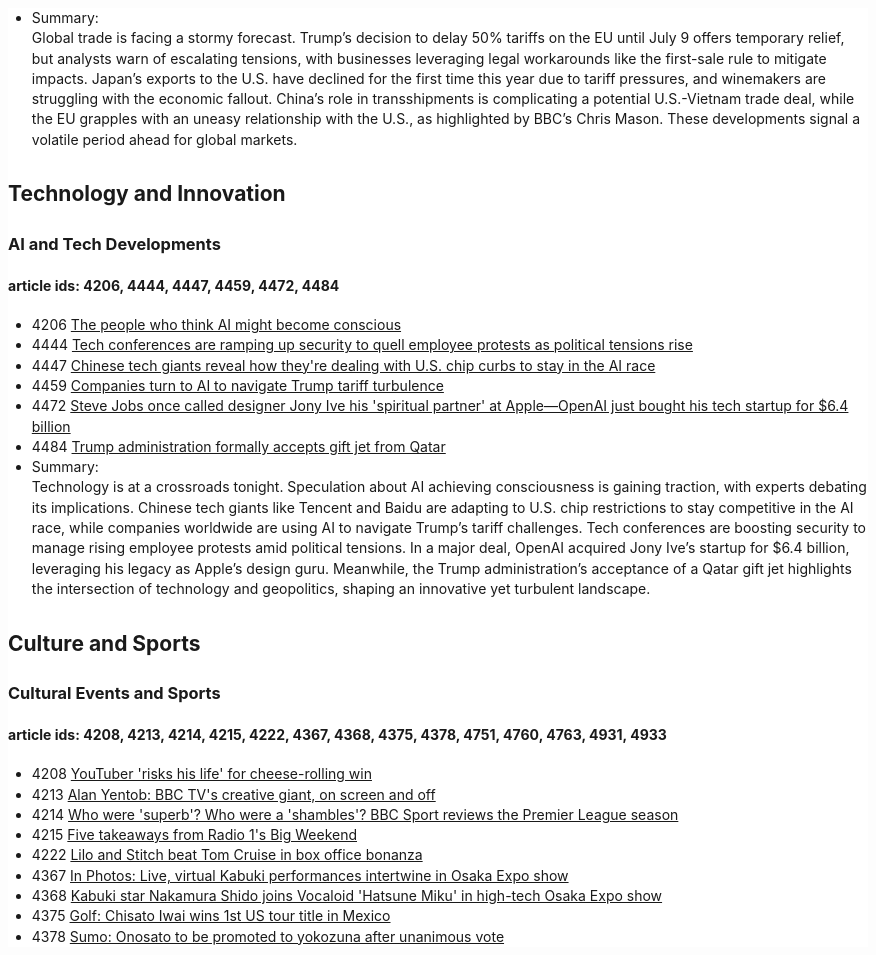 - Summary:  
    Global trade is facing a stormy forecast. Trump’s decision to delay 50% tariffs on the EU until July 9 offers temporary relief, but analysts warn of escalating tensions, with businesses leveraging legal workarounds like the first-sale rule to mitigate impacts. Japan’s exports to the U.S. have declined for the first time this year due to tariff pressures, and winemakers are struggling with the economic fallout. China’s role in transshipments is complicating a potential U.S.-Vietnam trade deal, while the EU grapples with an uneasy relationship with the U.S., as highlighted by BBC’s Chris Mason. These developments signal a volatile period ahead for global markets.

## Technology and Innovation

### AI and Tech Developments

#### article ids: 4206, 4444, 4447, 4459, 4472, 4484

- 4206 [The people who think AI might become conscious](https://www.bbc.com/news/articles/c0k3700zljjo)
- 4444 [Tech conferences are ramping up security to quell employee protests as political tensions rise](https://www.cnbc.com/2025/05/26/tech-conferences-are-ramping-up-security-to-quell-employee-protests-.html)
- 4447 [Chinese tech giants reveal how they're dealing with U.S. chip curbs to stay in the AI race](https://www.cnbc.com/2025/05/26/tencent-baidu-reveal-how-theyre-dealing-with-us-ai-chip-curbs.html)
- 4459 [Companies turn to AI to navigate Trump tariff turbulence](https://www.cnbc.com/2025/05/24/companies-turn-to-ai-to-navigate-trump-tariff-turbulence.html)
- 4472 [Steve Jobs once called designer Jony Ive his 'spiritual partner' at Apple—OpenAI just bought his tech startup for $6.4 billion](https://www.cnbc.com/2025/05/24/jonny-ive-new-openai-designer-was-steve-jobs-spiritual-partner-at-apple.html)
- 4484 [Trump administration formally accepts gift jet from Qatar](https://www.cnbc.com/2025/05/21/trump-qatar-boeing-jet.html)
- Summary:  
    Technology is at a crossroads tonight. Speculation about AI achieving consciousness is gaining traction, with experts debating its implications. Chinese tech giants like Tencent and Baidu are adapting to U.S. chip restrictions to stay competitive in the AI race, while companies worldwide are using AI to navigate Trump’s tariff challenges. Tech conferences are boosting security to manage rising employee protests amid political tensions. In a major deal, OpenAI acquired Jony Ive’s startup for $6.4 billion, leveraging his legacy as Apple’s design guru. Meanwhile, the Trump administration’s acceptance of a Qatar gift jet highlights the intersection of technology and geopolitics, shaping an innovative yet turbulent landscape.

## Culture and Sports

### Cultural Events and Sports

#### article ids: 4208, 4213, 4214, 4215, 4222, 4367, 4368, 4375, 4378, 4751, 4760, 4763, 4931, 4933

- 4208 [YouTuber 'risks his life' for cheese-rolling win](https://www.bbc.com/news/articles/czj4vw0m3lzo)
- 4213 [Alan Yentob: BBC TV's creative giant, on screen and off](https://www.bbc.com/news/articles/cdr5y3lxrmlo)
- 4214 [Who were 'superb'? Who were a 'shambles'? BBC Sport reviews the Premier League season](https://www.bbc.com/sport/football/articles/cg71de2edkgo)
- 4215 [Five takeaways from Radio 1's Big Weekend](https://www.bbc.com/news/articles/c98pe5x456po)
- 4222 [Lilo and Stitch beat Tom Cruise in box office bonanza](https://www.bbc.com/news/articles/c4g2w8pqeyvo)
- 4367 [In Photos: Live, virtual Kabuki performances intertwine in Osaka Expo show](https://mainichi.jp/english/graphs/20250526/hpe/00m/0et/001000g)
- 4368 [Kabuki star Nakamura Shido joins Vocaloid 'Hatsune Miku' in high-tech Osaka Expo show](https://mainichi.jp/english/articles/20250526/p2a/00m/0et/022000c)
- 4375 [Golf: Chisato Iwai wins 1st US tour title in Mexico](https://mainichi.jp/english/articles/20250526/p2g/00m/0sp/027000c)
- 4378 [Sumo: Onosato to be promoted to yokozuna after unanimous vote](https://mainichi.jp/english/articles/20250526/p2g/00m/0sp/025000c)